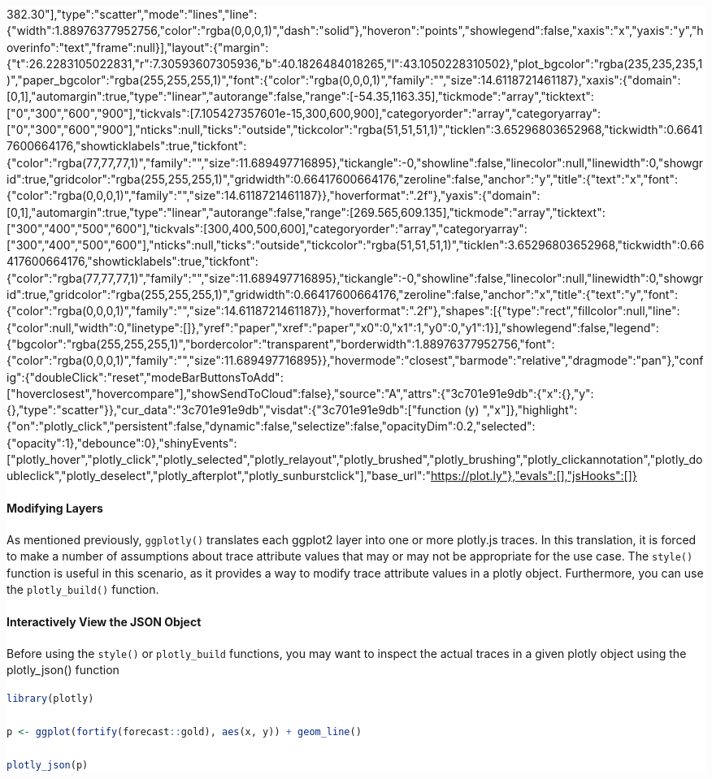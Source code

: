 382.30"],"type":"scatter","mode":"lines","line":{"width":1.88976377952756,"color":"rgba(0,0,0,1)","dash":"solid"},"hoveron":"points","showlegend":false,"xaxis":"x","yaxis":"y","hoverinfo":"text","frame":null}],"layout":{"margin":{"t":26.2283105022831,"r":7.30593607305936,"b":40.1826484018265,"l":43.1050228310502},"plot_bgcolor":"rgba(235,235,235,1)","paper_bgcolor":"rgba(255,255,255,1)","font":{"color":"rgba(0,0,0,1)","family":"","size":14.6118721461187},"xaxis":{"domain":[0,1],"automargin":true,"type":"linear","autorange":false,"range":[-54.35,1163.35],"tickmode":"array","ticktext":["0","300","600","900"],"tickvals":[7.105427357601e-15,300,600,900],"categoryorder":"array","categoryarray":["0","300","600","900"],"nticks":null,"ticks":"outside","tickcolor":"rgba(51,51,51,1)","ticklen":3.65296803652968,"tickwidth":0.66417600664176,"showticklabels":true,"tickfont":{"color":"rgba(77,77,77,1)","family":"","size":11.689497716895},"tickangle":-0,"showline":false,"linecolor":null,"linewidth":0,"showgrid":true,"gridcolor":"rgba(255,255,255,1)","gridwidth":0.66417600664176,"zeroline":false,"anchor":"y","title":{"text":"x","font":{"color":"rgba(0,0,0,1)","family":"","size":14.6118721461187}},"hoverformat":".2f"},"yaxis":{"domain":[0,1],"automargin":true,"type":"linear","autorange":false,"range":[269.565,609.135],"tickmode":"array","ticktext":["300","400","500","600"],"tickvals":[300,400,500,600],"categoryorder":"array","categoryarray":["300","400","500","600"],"nticks":null,"ticks":"outside","tickcolor":"rgba(51,51,51,1)","ticklen":3.65296803652968,"tickwidth":0.66417600664176,"showticklabels":true,"tickfont":{"color":"rgba(77,77,77,1)","family":"","size":11.689497716895},"tickangle":-0,"showline":false,"linecolor":null,"linewidth":0,"showgrid":true,"gridcolor":"rgba(255,255,255,1)","gridwidth":0.66417600664176,"zeroline":false,"anchor":"x","title":{"text":"y","font":{"color":"rgba(0,0,0,1)","family":"","size":14.6118721461187}},"hoverformat":".2f"},"shapes":[{"type":"rect","fillcolor":null,"line":{"color":null,"width":0,"linetype":[]},"yref":"paper","xref":"paper","x0":0,"x1":1,"y0":0,"y1":1}],"showlegend":false,"legend":{"bgcolor":"rgba(255,255,255,1)","bordercolor":"transparent","borderwidth":1.88976377952756,"font":{"color":"rgba(0,0,0,1)","family":"","size":11.689497716895}},"hovermode":"closest","barmode":"relative","dragmode":"pan"},"config":{"doubleClick":"reset","modeBarButtonsToAdd":["hoverclosest","hovercompare"],"showSendToCloud":false},"source":"A","attrs":{"3c701e91e9db":{"x":{},"y":{},"type":"scatter"}},"cur_data":"3c701e91e9db","visdat":{"3c701e91e9db":["function (y) ","x"]},"highlight":{"on":"plotly_click","persistent":false,"dynamic":false,"selectize":false,"opacityDim":0.2,"selected":{"opacity":1},"debounce":0},"shinyEvents":["plotly_hover","plotly_click","plotly_selected","plotly_relayout","plotly_brushed","plotly_brushing","plotly_clickannotation","plotly_doubleclick","plotly_deselect","plotly_afterplot","plotly_sunburstclick"],"base_url":"https://plot.ly"},"evals":[],"jsHooks":[]}</script>

#### Modifying Layers

As mentioned previously, `ggplotly()` translates each ggplot2 layer into one or more plotly.js traces. In this translation, it is forced to make a number of assumptions about trace attribute values that may or may not be appropriate for the use case. The `style()` function is useful in this scenario, as it provides a way to modify trace attribute values in a plotly object. Furthermore, you can use the `plotly_build()` function.

#### Interactively View the JSON Object

Before using the `style()` or `plotly_build` functions, you may want to inspect the actual traces in a given plotly object using the plotly_json() function



```r
library(plotly)

p <- ggplot(fortify(forecast::gold), aes(x, y)) + geom_line()

plotly_json(p)
```
